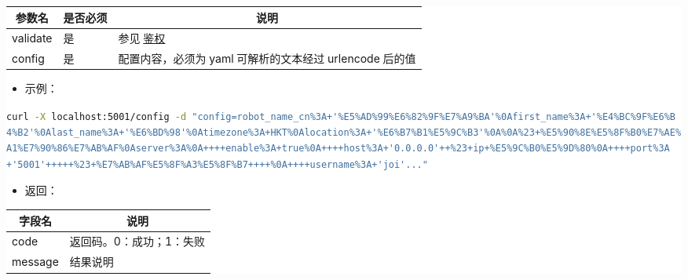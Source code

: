 | 参数名 |  是否必须 | 说明  |
| ---   | ------- | ----- |
| validate | 是 | 参见 [鉴权](#鉴权) |
| config | 是 | 配置内容，必须为 yaml 可解析的文本经过 urlencode 后的值 |

- 示例：

``` bash
curl -X localhost:5001/config -d "config=robot_name_cn%3A+'%E5%AD%99%E6%82%9F%E7%A9%BA'%0Afirst_name%3A+'%E4%BC%9F%E6%B4%B2'%0Alast_name%3A+'%E6%BD%98'%0Atimezone%3A+HKT%0Alocation%3A+'%E6%B7%B1%E5%9C%B3'%0A%0A%23+%E5%90%8E%E5%8F%B0%E7%AE%A1%E7%90%86%E7%AB%AF%0Aserver%3A%0A++++enable%3A+true%0A++++host%3A+'0.0.0.0'++%23+ip+%E5%9C%B0%E5%9D%80%0A++++port%3A+'5001'+++++%23+%E7%AB%AF%E5%8F%A3%E5%8F%B7++++%0A++++username%3A+'joi'..."
```

- 返回：

| 字段名 |  说明  |
| ---   | ----- |
| code  | 返回码。0：成功；1：失败 |
| message | 结果说明 |
